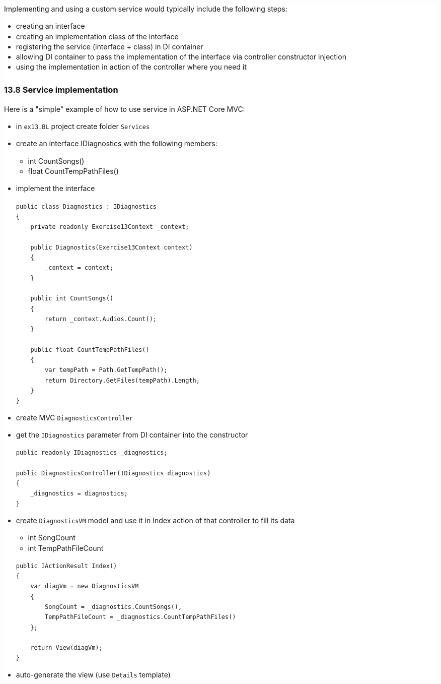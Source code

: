 Implementing and using a custom service would typically include the following steps:
- creating an interface
- creating an implementation class of the interface
- registering the service (interface + class) in DI container
- allowing DI container to pass the implementation of the interface via controller constructor injection
- using the implementation in action of the controller where you need it

### 13.8 Service implementation

Here is a "simple" example of how to use service in ASP.NET Core MVC:
- in `ex13.BL` project create folder `Services`
- create an interface IDiagnostics with the following members:
  - int CountSongs()
  - float CountTempPathFiles()
- implement the interface
  ```
  public class Diagnostics : IDiagnostics
  {
      private readonly Exercise13Context _context;

      public Diagnostics(Exercise13Context context)
      {
          _context = context;
      }

      public int CountSongs()
      {
          return _context.Audios.Count();
      }

      public float CountTempPathFiles()
      {
          var tempPath = Path.GetTempPath();
          return Directory.GetFiles(tempPath).Length;
      }
  }
  ```
- create MVC `DiagnosticsController`
- get the `IDiagnostics` parameter from DI container into the constructor
  ```
  public readonly IDiagnostics _diagnostics;

  public DiagnosticsController(IDiagnostics diagnostics)
  {
      _diagnostics = diagnostics;
  }
  ```
- create `DiagnosticsVM` model and use it in Index action of that controller to fill its data
  - int SongCount
  - int TempPathFileCount

  ```
  public IActionResult Index()
  {
      var diagVm = new DiagnosticsVM
      {
          SongCount = _diagnostics.CountSongs(),
          TempPathFileCount = _diagnostics.CountTempPathFiles()
      };

      return View(diagVm);
  }
  ```
- auto-generate the view (use `Details` template)